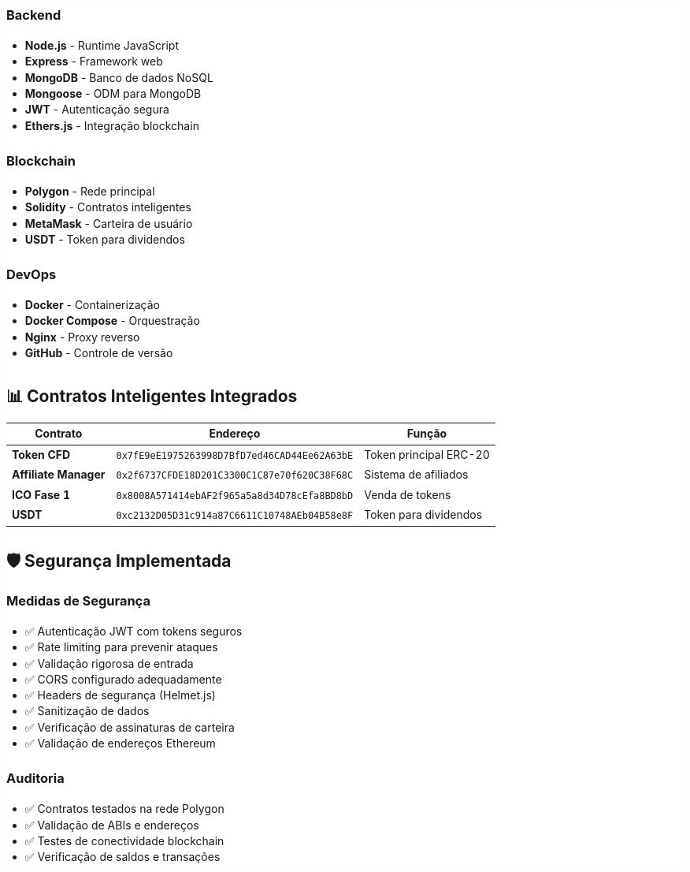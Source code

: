 ### Backend
- **Node.js** - Runtime JavaScript
- **Express** - Framework web
- **MongoDB** - Banco de dados NoSQL
- **Mongoose** - ODM para MongoDB
- **JWT** - Autenticação segura
- **Ethers.js** - Integração blockchain

### Blockchain
- **Polygon** - Rede principal
- **Solidity** - Contratos inteligentes
- **MetaMask** - Carteira de usuário
- **USDT** - Token para dividendos

### DevOps
- **Docker** - Containerização
- **Docker Compose** - Orquestração
- **Nginx** - Proxy reverso
- **GitHub** - Controle de versão

## 📊 Contratos Inteligentes Integrados

| Contrato | Endereço | Função |
|----------|----------|---------|
| **Token CFD** | `0x7fE9eE1975263998D7BfD7ed46CAD44Ee62A63bE` | Token principal ERC-20 |
| **Affiliate Manager** | `0x2f6737CFDE18D201C3300C1C87e70f620C38F68C` | Sistema de afiliados |
| **ICO Fase 1** | `0x8008A571414ebAF2f965a5a8d34D78cEfa8BD8bD` | Venda de tokens |
| **USDT** | `0xc2132D05D31c914a87C6611C10748AEb04B58e8F` | Token para dividendos |

## 🛡️ Segurança Implementada

### Medidas de Segurança
- ✅ Autenticação JWT com tokens seguros
- ✅ Rate limiting para prevenir ataques
- ✅ Validação rigorosa de entrada
- ✅ CORS configurado adequadamente
- ✅ Headers de segurança (Helmet.js)
- ✅ Sanitização de dados
- ✅ Verificação de assinaturas de carteira
- ✅ Validação de endereços Ethereum

### Auditoria
- ✅ Contratos testados na rede Polygon
- ✅ Validação de ABIs e endereços
- ✅ Testes de conectividade blockchain
- ✅ Verificação de saldos e transações
